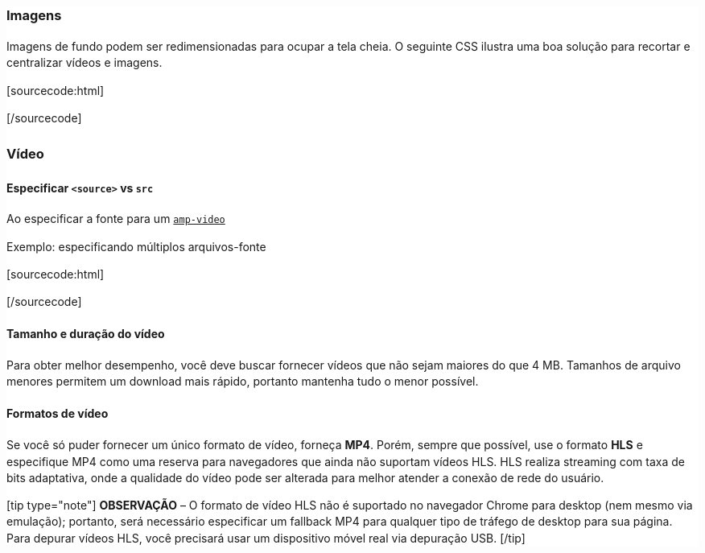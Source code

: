 ### Imagens

Imagens de fundo podem ser redimensionadas para ocupar a tela cheia. O seguinte CSS ilustra uma boa solução para recortar e centralizar vídeos e imagens.

[sourcecode:html]

<style amp-custom>
    amp-img, amp-video {
        height: 100vh;
    }
    amp-video video {
        object-fit: cover;
    }
    amp-img img{
        object-fit: cover;
    }
</style>

[/sourcecode]

### Vídeo

#### Especificar `<source>` vs `src`

Ao especificar a fonte para um [`amp-video`](../../../documentation/components/reference/amp-video.md)

Exemplo: especificando múltiplos arquivos-fonte

[sourcecode:html]
<amp-video id="video-page1" autoplay loop
  layout="fill" poster="https://example.com/media/poster.jpg">

  <source src="https://amp-example.com/media/movie.m3u8"
    type="application/vnd.apple.mpegurl" />
  <source src="https://amp-example.com/media/movie.mp4"
    type="video/mp4" />
</amp-video>
[/sourcecode]

#### Tamanho e duração do vídeo

Para obter melhor desempenho, você deve buscar fornecer vídeos que não sejam maiores do que 4 MB. Tamanhos de arquivo menores permitem um download mais rápido, portanto mantenha tudo o menor possível.

#### Formatos de vídeo

Se você só puder fornecer um único formato de vídeo, forneça **MP4**. Porém, sempre que possível, use o formato **HLS** e especifique MP4 como uma reserva para navegadores que ainda não suportam vídeos HLS. HLS realiza streaming com taxa de bits adaptativa, onde a qualidade do vídeo pode ser alterada para melhor atender a conexão de rede do usuário.

[tip type="note"] **OBSERVAÇÃO** – O formato de vídeo HLS não é suportado no navegador Chrome para desktop (nem mesmo via emulação); portanto, será necessário especificar um fallback MP4 para qualquer tipo de tráfego de desktop para sua página. Para depurar vídeos HLS, você precisará usar um dispositivo móvel real via depuração USB. [/tip]

